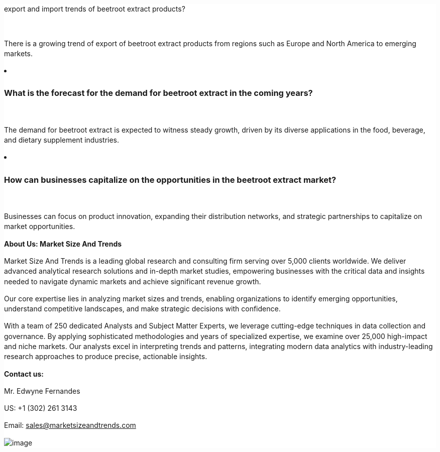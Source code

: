 export and import trends of beetroot extract products?</h3>    <p>&nbsp;</p><p>There is a growing trend of export of beetroot extract products from regions such as Europe and North America to emerging markets.</p>  </li>  <li>    <h3>What is the forecast for the demand for beetroot extract in the coming years?</h3>    <p>&nbsp;</p><p>The demand for beetroot extract is expected to witness steady growth, driven by its diverse applications in the food, beverage, and dietary supplement industries.</p>  </li>  <li>    <h3>How can businesses capitalize on the opportunities in the beetroot extract market?</h3>    <p>&nbsp;</p><p>Businesses can focus on product innovation, expanding their distribution networks, and strategic partnerships to capitalize on market opportunities.</p>  </li></ol></body></html></p><p><strong>About Us:&nbsp;Market Size And Trends</strong></p><p>Market Size And Trends&nbsp;is a leading global research and consulting firm serving over 5,000 clients worldwide. We deliver advanced analytical research solutions and in-depth market studies, empowering businesses with the critical data and insights needed to navigate dynamic markets and achieve significant revenue growth.</p><p>Our core expertise lies in analyzing market sizes and trends, enabling organizations to identify emerging opportunities, understand competitive landscapes, and make strategic decisions with confidence.</p><p>With a team of 250 dedicated Analysts and Subject Matter Experts, we leverage cutting-edge techniques in data collection and governance. By applying sophisticated methodologies and years of specialized expertise, we examine over 25,000 high-impact and niche markets. Our analysts excel in interpreting trends and patterns, integrating modern data analytics with industry-leading research approaches to produce precise, actionable insights.</p><p><strong>Contact us:</strong></p><p>Mr. Edwyne Fernandes</p><p>US: +1 (302) 261 3143</p><p>Email: <a href="mailto:sales@marketsizeandtrends.com">sales@marketsizeandtrends.com</a>&nbsp;</p>
![image](https://github.com/user-attachments/assets/70c55d8b-4b3c-4804-bbd4-388ebe9c2ffb)
